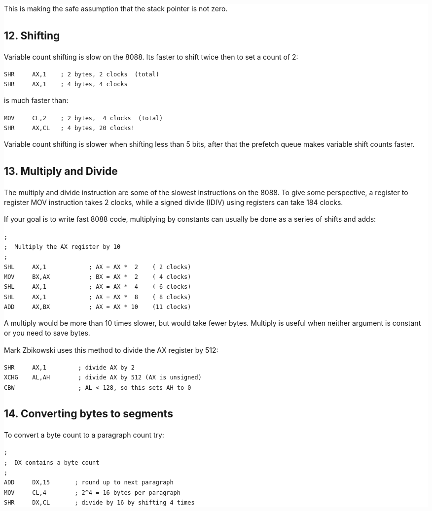 This is making the safe assumption that the stack pointer is not zero.

## 12.  Shifting

Variable count shifting is slow on the 8088.  Its faster to shift twice then to set a count of 2:

    SHR     AX,1    ; 2 bytes, 2 clocks  (total)
    SHR     AX,1    ; 4 bytes, 4 clocks

is much faster than:

    MOV     CL,2    ; 2 bytes,  4 clocks  (total)
    SHR     AX,CL   ; 4 bytes, 20 clocks!

Variable count shifting is slower when shifting less than 5 bits, after that the prefetch queue makes variable shift counts faster.

 
## 13.  Multiply and Divide

The multiply and divide instruction are some of the slowest instructions on the 8088.  To give some perspective, a register to register MOV instruction takes 2 clocks, while a signed divide (IDIV) using registers can take 184 clocks.

If your goal is to write fast 8088 code, multiplying by constants can usually be done as a series of shifts and adds:

    ;
    ;  Multiply the AX register by 10
    ;
    SHL     AX,1            ; AX = AX *  2    ( 2 clocks)
    MOV     BX,AX           ; BX = AX *  2    ( 4 clocks)
    SHL     AX,1            ; AX = AX *  4    ( 6 clocks)
    SHL     AX,1            ; AX = AX *  8    ( 8 clocks)
    ADD     AX,BX           ; AX = AX * 10    (11 clocks)

A multiply would be more than 10 times slower, but would take fewer bytes.  Multiply is useful when neither argument is constant or you need to save bytes.

Mark Zbikowski uses this method to divide the AX register by 512:

    SHR     AX,1         ; divide AX by 2
    XCHG    AL,AH        ; divide AX by 512 (AX is unsigned)
    CBW                  ; AL < 128, so this sets AH to 0

 
## 14.  Converting bytes to segments

To convert a byte count to a paragraph count try:

    ;
    ;  DX contains a byte count
    ;
    ADD     DX,15       ; round up to next paragraph
    MOV     CL,4        ; 2^4 = 16 bytes per paragraph
    SHR     DX,CL       ; divide by 16 by shifting 4 times
